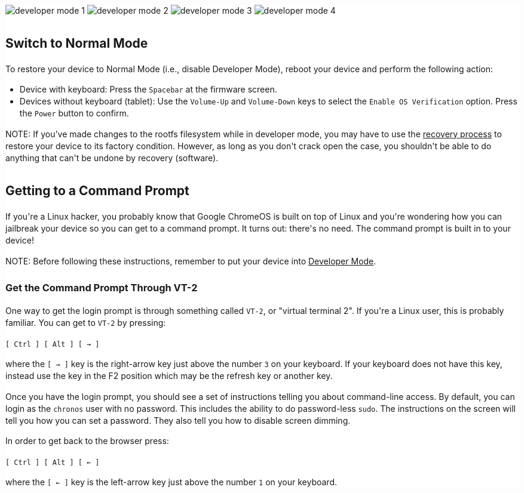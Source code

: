 ![developer mode 1](/chromium-os/developer-library/guides/device/developer-mode/developer_mode1.jpg) ![developer mode 2](/chromium-os/developer-library/guides/device/developer-mode/developer_mode2.jpg) ![developer mode 3](/chromium-os/developer-library/guides/device/developer-mode/developer_mode3.jpg) ![developer mode 4](/chromium-os/developer-library/guides/device/developer-mode/developer_mode4.jpg)

## Switch to Normal Mode

To restore your device to Normal Mode (i.e., disable Developer Mode), reboot
your device and perform the following action:

*   Device with keyboard: Press the `Spacebar` at the firmware screen.
*   Devices without keyboard (tablet): Use the `Volume-Up` and `Volume-Down`
    keys to select the `Enable OS Verification` option. Press the `Power` button
    to confirm.

NOTE: If you've made changes to the rootfs filesystem while in developer mode,
you may have to use the [recovery process] to restore your device to its factory
condition. However, as long as you don't crack open the case, you shouldn't be
able to do anything that can't be undone by recovery (software).

## Getting to a Command Prompt

If you're a Linux hacker, you probably know that Google ChromeOS is built on
top of Linux and you're wondering how you can jailbreak your device so you can
get to a command prompt. It turns out: there's no need. The command prompt is
built in to your device!

NOTE: Before following these instructions, remember to put your device into
[Developer Mode](#dev-mode).

### Get the Command Prompt Through VT-2

One way to get the login prompt is through something called `VT-2`, or "virtual
terminal 2". If you're a Linux user, this is probably familiar. You can get to
`VT-2` by pressing:

```
[ Ctrl ] [ Alt ] [ → ]
```

where the `[ → ]` key is the right-arrow key just above the number `3` on your
keyboard. If your keyboard does not have this key, instead use the key in the
F2 position which may be the refresh key or another key.

Once you have the login prompt, you should see a set of instructions telling you
about command-line access. By default, you can login as the `chronos` user with
no password. This includes the ability to do password-less `sudo`. The
instructions on the screen will tell you how you can set a password. They also
tell you how to disable screen dimming.

In order to get back to the browser press:

```
[ Ctrl ] [ Alt ] [ ← ]
```

where the `[ ← ]` key is the left-arrow key just above the number `1` on your
keyboard.


[`VT-2`]: #vt2
[Building ChromiumOS]: /chromium-os/developer-library/guides/development/developer-guide/#Building-ChromiumOS
[crosh]: https://chromium.googlesource.com/chromiumos/platform2/+/HEAD/crosh
[debug buttons]: /chromium-os/developer-library/guides/debugging/debug-buttons
[keyboard developer mode]: /chromium-os/developer-library/guides/debugging/debug-buttons#firmware-keyboard-interface
[keyboardless developer mode]: /chromium-os/developer-library/guides/debugging/debug-buttons#firmware-menu-interface
[mrchromebox.tech]: https://mrchromebox.tech
[recovery process]: https://www.google.com/chromeos/recovery
[blocked Developer Mode]: https://support.google.com/chrome/a/answer/6150653
[old-style CBFS creation guide]: https://groups.google.com/a/chromium.org/g/chromium-os-dev/c/xtR0nUwF-Fo/m/sgzY1JC2CQAJ
[Mode Transition Wipe]: https://www.chromium.org/chromium-os/chromiumos-design-docs/developer-mode/#mode-transition-wipe